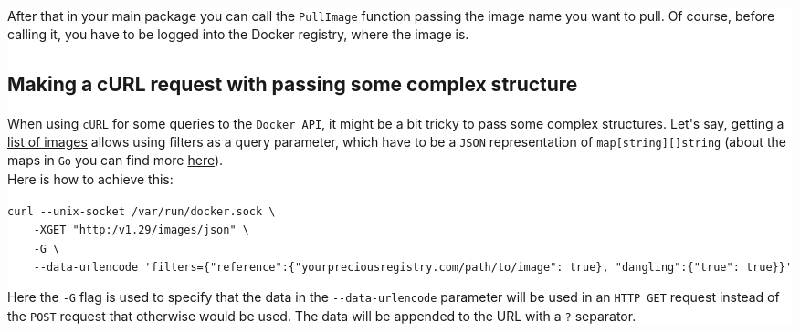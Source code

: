 After that in your main package you can call the `PullImage` function passing the image name you want to pull. Of course, before calling it, you have to be logged into the Docker registry, where the image is.


  [1]: https://en.wikipedia.org/wiki/ANSI_escape_code#CSI_codes

## Making a cURL request with passing some complex structure
When using `cURL` for some queries to the `Docker API`, it might be a bit tricky to pass some complex structures. Let's say, [getting a list of images][1] allows using filters as a query parameter, which have to be a `JSON` representation of `map[string][]string` (about the maps in `Go` you can find more [here][2]).<br />
Here is how to achieve this:

    curl --unix-socket /var/run/docker.sock \
        -XGET "http:/v1.29/images/json" \
        -G \
        --data-urlencode 'filters={"reference":{"yourpreciousregistry.com/path/to/image": true}, "dangling":{"true": true}}'
Here the `-G` flag is used to specify that the data in the `--data-urlencode` parameter will be used in an `HTTP GET` request instead of the `POST` request that otherwise would be used. The data will be appended to the URL with a `?` separator.


  [1]: https://docs.docker.com/engine/api/v1.29/#operation/ImageList
  [2]: https://blog.golang.org/go-maps-in-action

